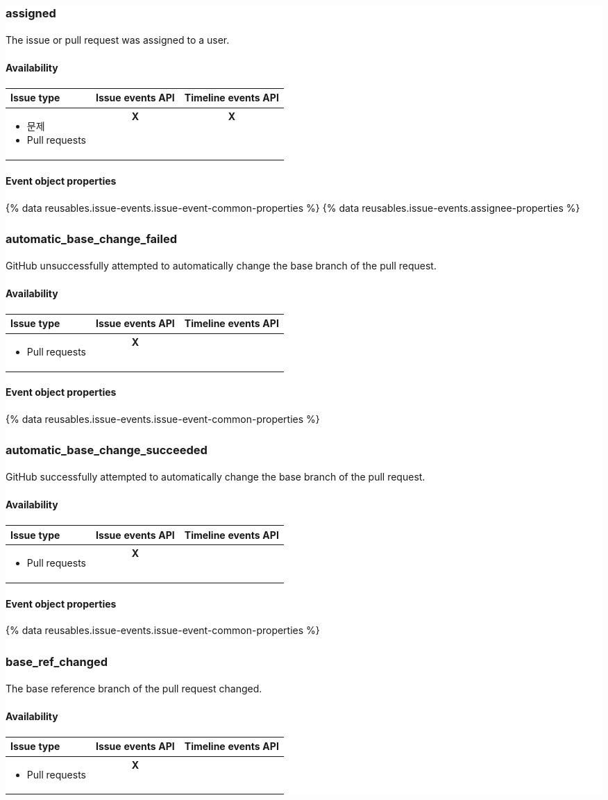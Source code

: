 ### assigned

The issue or pull request was assigned to a user.

#### Availability

| Issue type                | Issue events API | Timeline events API |
|:------------------------- |:----------------:|:-------------------:|
| <ul><li>문제</li><li>Pull requests</li></ul> |      **X**       |        **X**        |

#### Event object properties

{% data reusables.issue-events.issue-event-common-properties %}
{% data reusables.issue-events.assignee-properties %}

### automatic_base_change_failed

GitHub unsuccessfully attempted to automatically change the base branch of the pull request.

#### Availability

| Issue type                | Issue events API | Timeline events API |
|:------------------------- |:----------------:|:-------------------:|
| <ul><li>Pull requests</li></ul> |      **X**       |                     |

#### Event object properties

{% data reusables.issue-events.issue-event-common-properties %}

### automatic_base_change_succeeded

GitHub successfully attempted to automatically change the base branch of the pull request.

#### Availability

| Issue type                | Issue events API | Timeline events API |
|:------------------------- |:----------------:|:-------------------:|
| <ul><li>Pull requests</li></ul> |      **X**       |                     |

#### Event object properties

{% data reusables.issue-events.issue-event-common-properties %}

### base_ref_changed

The base reference branch of the pull request changed.

#### Availability

| Issue type                | Issue events API | Timeline events API |
|:------------------------- |:----------------:|:-------------------:|
| <ul><li>Pull requests</li></ul> |      **X**       |                     |
